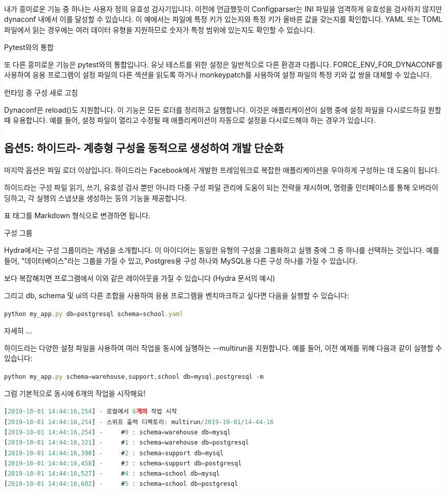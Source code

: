 <div class="content-ad"></div>

내가 흥미로운 기능 중 하나는 사용자 정의 유효성 검사기입니다. 이전에 언급했듯이 Configparser는 INI 파일을 엄격하게 유효성을 검사하지 않지만 dynaconf 내에서 이를 달성할 수 있습니다. 이 예에서는 파일에 특정 키가 있는지와 특정 키가 올바른 값을 갖는지를 확인합니다. YAML 또는 TOML 파일에서 읽는 경우에는 여러 데이터 유형을 지원하므로 숫자가 특정 범위에 있는지도 확인할 수 있습니다.

Pytest와의 통합

또 다른 흥미로운 기능은 pytest와의 통합입니다. 유닛 테스트를 위한 설정은 일반적으로 다른 환경과 다릅니다. FORCE_ENV_FOR_DYNACONF를 사용하여 응용 프로그램이 설정 파일의 다른 섹션을 읽도록 하거나 monkeypatch를 사용하여 설정 파일의 특정 키와 값 쌍을 대체할 수 있습니다.

런타임 중 구성 새로 고침

<div class="content-ad"></div>

Dynaconf은 reload()도 지원합니다. 이 기능은 모든 로더를 정리하고 실행합니다. 이것은 애플리케이션이 실행 중에 설정 파일을 다시로드하길 원할 때 유용합니다. 예를 들어, 설정 파일이 열리고 수정될 때 애플리케이션이 자동으로 설정을 다시로드해야 하는 경우가 있습니다.

## 옵션5: 하이드라- 계층형 구성을 동적으로 생성하여 개발 단순화

마지막 옵션은 파일 로더 이상입니다. 하이드라는 Facebook에서 개발한 프레임워크로 복잡한 애플리케이션을 우아하게 구성하는 데 도움이 됩니다.

하이드라는 구성 파일 읽기, 쓰기, 유효성 검사 뿐만 아니라 다중 구성 파일 관리에 도움이 되는 전략을 제시하며, 명령줄 인터페이스를 통해 오버라이딩하고, 각 실행의 스냅샷을 생성하는 등의 기능을 제공합니다.

<div class="content-ad"></div>

표 태그를 Markdown 형식으로 변경하면 됩니다.

<div class="content-ad"></div>

구성 그룹

Hydra에서는 구성 그룹이라는 개념을 소개합니다. 이 아이디어는 동일한 유형의 구성을 그룹화하고 실행 중에 그 중 하나를 선택하는 것입니다. 예를 들어, "데이터베이스"라는 그룹을 가질 수 있고, Postgres용 구성 하나와 MySQL용 다른 구성 하나를 가질 수 있습니다.

보다 복잡해지면 프로그램에서 이와 같은 레이아웃을 가질 수 있습니다 (Hydra 문서의 예시)

그리고 db, schema 및 ui의 다른 조합을 사용하여 응용 프로그램을 벤치마크하고 싶다면 다음을 실행할 수 있습니다:

<div class="content-ad"></div>

```js
python my_app.py db=postgresql schema=school.yaml
```

자세히 ...

하이드라는 다양한 설정 파일을 사용하여 여러 작업을 동시에 실행하는 --multirun을 지원합니다. 예를 들어, 이전 예제를 위해 다음과 같이 실행할 수 있습니다:

```js
python my_app.py schema=warehouse,support,school db=mysql,postgresql -m
```

<div class="content-ad"></div>

그럼 기본적으로 동시에 6개의 작업을 시작해요!

```js
[2019-10-01 14:44:16,254] - 로컬에서 6개의 작업 시작
[2019-10-01 14:44:16,254] - 스위프 출력 디렉토리: multirun/2019-10-01/14-44-16
[2019-10-01 14:44:16,254] -     #0 : schema=warehouse db=mysql
[2019-10-01 14:44:16,321] -     #1 : schema=warehouse db=postgresql
[2019-10-01 14:44:16,390] -     #2 : schema=support db=mysql
[2019-10-01 14:44:16,458] -     #3 : schema=support db=postgresql
[2019-10-01 14:44:16,527] -     #4 : schema=school db=mysql
[2019-10-01 14:44:16,602] -     #5 : schema=school db=postgresql
```
